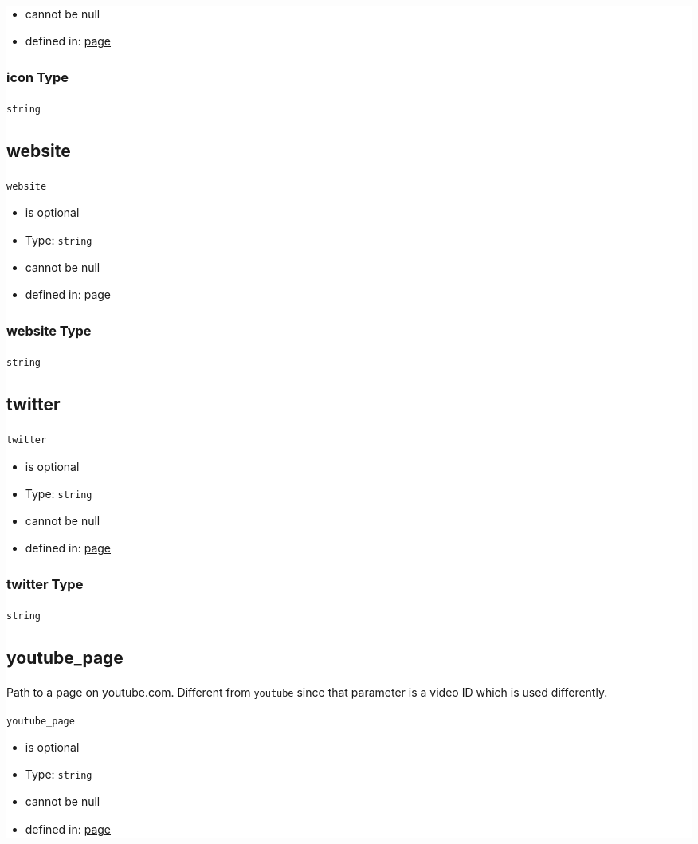 * cannot be null

* defined in: [page](page-properties-icon.md "dogwood/page.schema.json#/properties/icon")

### icon Type

`string`

## website



`website`

* is optional

* Type: `string`

* cannot be null

* defined in: [page](page-properties-website.md "dogwood/page.schema.json#/properties/website")

### website Type

`string`

## twitter



`twitter`

* is optional

* Type: `string`

* cannot be null

* defined in: [page](page-properties-twitter.md "dogwood/page.schema.json#/properties/twitter")

### twitter Type

`string`

## youtube\_page

Path to a page on youtube.com. Different from `youtube` since that parameter is a video ID which is used differently.

`youtube_page`

* is optional

* Type: `string`

* cannot be null

* defined in: [page](page-properties-youtube_page.md "dogwood/page.schema.json#/properties/youtube_page")
